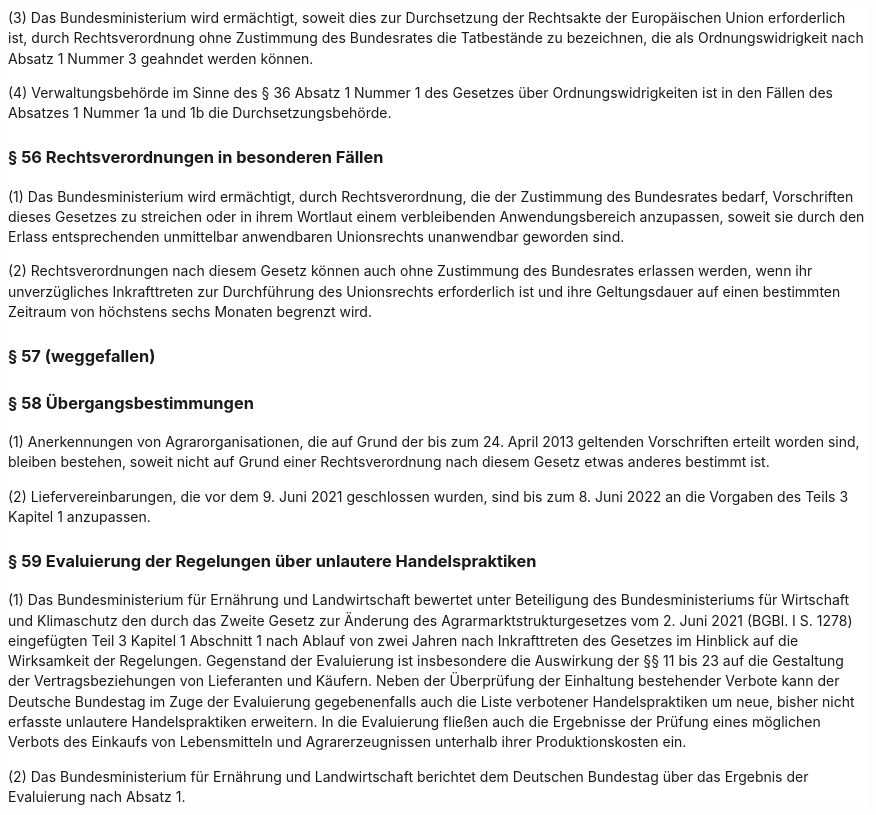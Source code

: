 (3) Das Bundesministerium wird ermächtigt, soweit dies zur
Durchsetzung der Rechtsakte der Europäischen Union erforderlich ist,
durch Rechtsverordnung ohne Zustimmung des Bundesrates die Tatbestände
zu bezeichnen, die als Ordnungswidrigkeit nach Absatz 1 Nummer 3
geahndet werden können.

(4) Verwaltungsbehörde im Sinne des § 36 Absatz 1 Nummer 1 des
Gesetzes über Ordnungswidrigkeiten ist in den Fällen des Absatzes 1
Nummer 1a und 1b die Durchsetzungsbehörde.


### § 56 Rechtsverordnungen in besonderen Fällen

(1) Das Bundesministerium wird ermächtigt, durch Rechtsverordnung, die
der Zustimmung des Bundesrates bedarf, Vorschriften dieses Gesetzes zu
streichen oder in ihrem Wortlaut einem verbleibenden Anwendungsbereich
anzupassen, soweit sie durch den Erlass entsprechenden unmittelbar
anwendbaren Unionsrechts unanwendbar geworden sind.

(2) Rechtsverordnungen nach diesem Gesetz können auch ohne Zustimmung
des Bundesrates erlassen werden, wenn ihr unverzügliches Inkrafttreten
zur Durchführung des Unionsrechts erforderlich ist und ihre
Geltungsdauer auf einen bestimmten Zeitraum von höchstens sechs
Monaten begrenzt wird.


### § 57 (weggefallen)



### § 58 Übergangsbestimmungen

(1) Anerkennungen von Agrarorganisationen, die auf Grund der bis zum
24\. April 2013 geltenden Vorschriften erteilt worden sind, bleiben
bestehen, soweit nicht auf Grund einer Rechtsverordnung nach diesem
Gesetz etwas anderes bestimmt ist.

(2) Liefervereinbarungen, die vor dem 9. Juni 2021 geschlossen wurden,
sind bis zum 8. Juni 2022 an die Vorgaben des Teils 3 Kapitel 1
anzupassen.


### § 59 Evaluierung der Regelungen über unlautere Handelspraktiken

(1) Das Bundesministerium für Ernährung und Landwirtschaft bewertet
unter Beteiligung des Bundesministeriums für Wirtschaft und
Klimaschutz den durch das Zweite Gesetz zur Änderung des
Agrarmarktstrukturgesetzes vom 2. Juni 2021 (BGBl. I S. 1278)
eingefügten Teil 3 Kapitel 1 Abschnitt 1 nach Ablauf von zwei Jahren
nach Inkrafttreten des Gesetzes im Hinblick auf die Wirksamkeit der
Regelungen. Gegenstand der Evaluierung ist insbesondere die Auswirkung
der §§ 11 bis 23 auf die Gestaltung der Vertragsbeziehungen von
Lieferanten und Käufern. Neben der Überprüfung der Einhaltung
bestehender Verbote kann der Deutsche Bundestag im Zuge der
Evaluierung gegebenenfalls auch die Liste verbotener Handelspraktiken
um neue, bisher nicht erfasste unlautere Handelspraktiken erweitern.
In die Evaluierung fließen auch die Ergebnisse der Prüfung eines
möglichen Verbots des Einkaufs von Lebensmitteln und Agrarerzeugnissen
unterhalb ihrer Produktionskosten ein.

(2) Das Bundesministerium für Ernährung und Landwirtschaft berichtet
dem Deutschen Bundestag über das Ergebnis der Evaluierung nach Absatz
1\.

